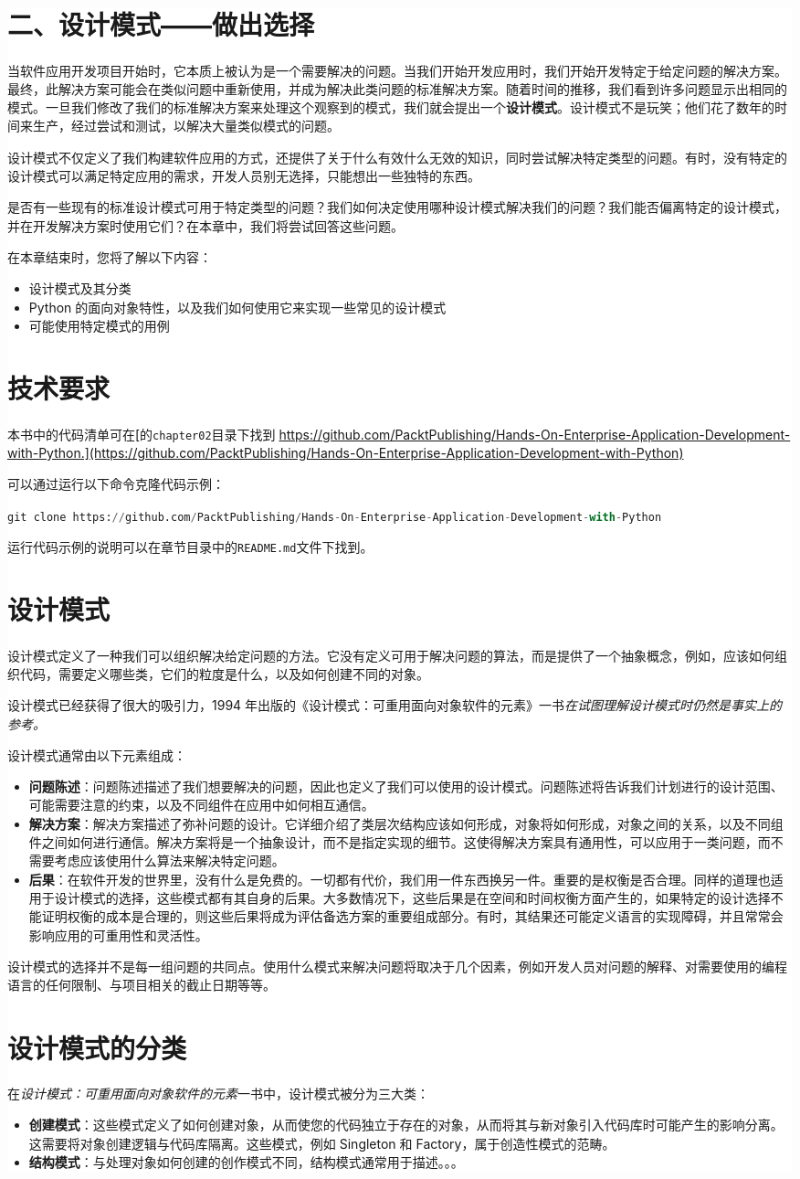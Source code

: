 # 二、设计模式——做出选择

当软件应用开发项目开始时，它本质上被认为是一个需要解决的问题。当我们开始开发应用时，我们开始开发特定于给定问题的解决方案。最终，此解决方案可能会在类似问题中重新使用，并成为解决此类问题的标准解决方案。随着时间的推移，我们看到许多问题显示出相同的模式。一旦我们修改了我们的标准解决方案来处理这个观察到的模式，我们就会提出一个**设计模式**。设计模式不是玩笑；他们花了数年的时间来生产，经过尝试和测试，以解决大量类似模式的问题。

设计模式不仅定义了我们构建软件应用的方式，还提供了关于什么有效什么无效的知识，同时尝试解决特定类型的问题。有时，没有特定的设计模式可以满足特定应用的需求，开发人员别无选择，只能想出一些独特的东西。

是否有一些现有的标准设计模式可用于特定类型的问题？我们如何决定使用哪种设计模式解决我们的问题？我们能否偏离特定的设计模式，并在开发解决方案时使用它们？在本章中，我们将尝试回答这些问题。

在本章结束时，您将了解以下内容：

*   设计模式及其分类
*   Python 的面向对象特性，以及我们如何使用它来实现一些常见的设计模式
*   可能使用特定模式的用例

# 技术要求

本书中的代码清单可在[的`chapter02`目录下找到 https://github.com/PacktPublishing/Hands-On-Enterprise-Application-Development-with-Python.](https://github.com/PacktPublishing/Hands-On-Enterprise-Application-Development-with-Python)

可以通过运行以下命令克隆代码示例：

```py
git clone https://github.com/PacktPublishing/Hands-On-Enterprise-Application-Development-with-Python
```

运行代码示例的说明可以在章节目录中的`README.md`文件下找到。

# 设计模式

设计模式定义了一种我们可以组织解决给定问题的方法。它没有定义可用于解决问题的算法，而是提供了一个抽象概念，例如，应该如何组织代码，需要定义哪些类，它们的粒度是什么，以及如何创建不同的对象。

设计模式已经获得了很大的吸引力，1994 年出版的《设计模式：可重用面向对象软件的元素》一书*在试图理解设计模式时仍然是事实上的参考。*

设计模式通常由以下元素组成：

*   **问题陈述**：问题陈述描述了我们想要解决的问题，因此也定义了我们可以使用的设计模式。问题陈述将告诉我们计划进行的设计范围、可能需要注意的约束，以及不同组件在应用中如何相互通信。
*   **解决方案**：解决方案描述了弥补问题的设计。它详细介绍了类层次结构应该如何形成，对象将如何形成，对象之间的关系，以及不同组件之间如何进行通信。解决方案将是一个抽象设计，而不是指定实现的细节。这使得解决方案具有通用性，可以应用于一类问题，而不需要考虑应该使用什么算法来解决特定问题。
*   **后果**：在软件开发的世界里，没有什么是免费的。一切都有代价，我们用一件东西换另一件。重要的是权衡是否合理。同样的道理也适用于设计模式的选择，这些模式都有其自身的后果。大多数情况下，这些后果是在空间和时间权衡方面产生的，如果特定的设计选择不能证明权衡的成本是合理的，则这些后果将成为评估备选方案的重要组成部分。有时，其结果还可能定义语言的实现障碍，并且常常会影响应用的可重用性和灵活性。

设计模式的选择并不是每一组问题的共同点。使用什么模式来解决问题将取决于几个因素，例如开发人员对问题的解释、对需要使用的编程语言的任何限制、与项目相关的截止日期等等。

# 设计模式的分类

在*设计模式：可重用面向对象软件的元素*一书中，设计模式被分为三大类：

*   **创建模式**：这些模式定义了如何创建对象，从而使您的代码独立于存在的对象，从而将其与新对象引入代码库时可能产生的影响分离。这需要将对象创建逻辑与代码库隔离。这些模式，例如 Singleton 和 Factory，属于创造性模式的范畴。
*   **结构模式**：与处理对象如何创建的创作模式不同，结构模式通常用于描述。。。
